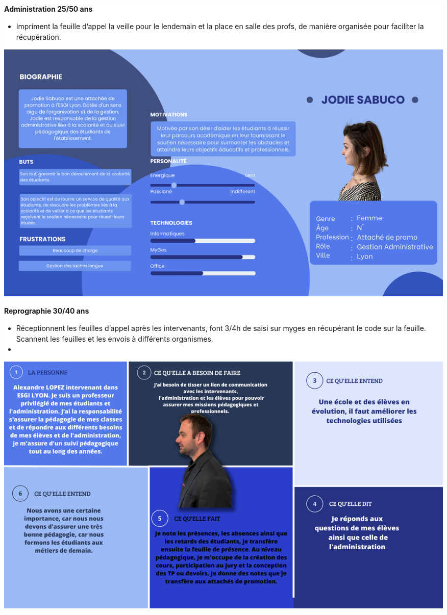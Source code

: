 **Administration 25/50 ans**

- Impriment la feuille d’appel la veille pour le lendemain et la place en salle des profs, de manière organisée pour faciliter la récupération.

![Untitled](img_cahier_charges/Untitled%203.png)

**Reprographie 30/40 ans**

- Réceptionnent les feuilles d’appel après les intervenants, font 3/4h de saisi sur myges en récupérant le code sur la feuille. Scannent les feuilles et les envois à différents organismes.
- 

![Untitled](img_cahier_charges/Untitled%204.png)
